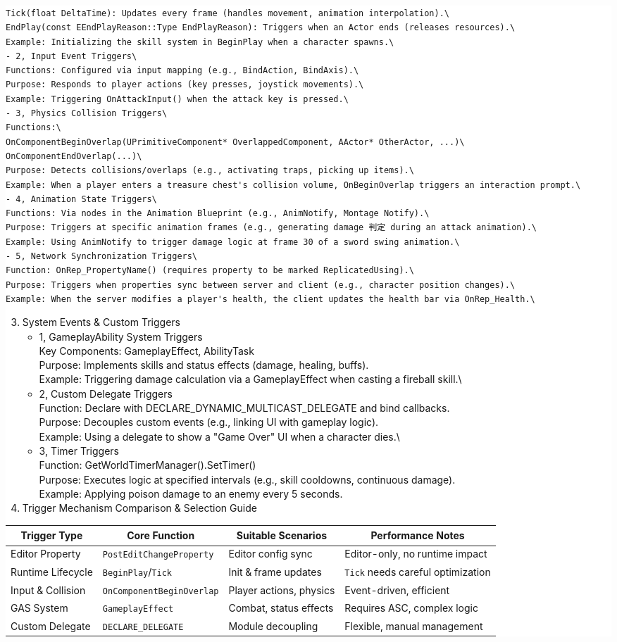 	Tick(float DeltaTime): Updates every frame (handles movement, animation interpolation).\
	EndPlay(const EEndPlayReason::Type EndPlayReason): Triggers when an Actor ends (releases resources).\
	Example: Initializing the skill system in BeginPlay when a character spawns.\
    - 2, Input Event Triggers\
	Functions: Configured via input mapping (e.g., BindAction, BindAxis).\
	Purpose: Responds to player actions (key presses, joystick movements).\
	Example: Triggering OnAttackInput() when the attack key is pressed.\
    - 3, Physics Collision Triggers\
	Functions:\
	OnComponentBeginOverlap(UPrimitiveComponent* OverlappedComponent, AActor* OtherActor, ...)\
	OnComponentEndOverlap(...)\
	Purpose: Detects collisions/overlaps (e.g., activating traps, picking up items).\
	Example: When a player enters a treasure chest's collision volume, OnBeginOverlap triggers an interaction prompt.\
    - 4, Animation State Triggers\
	Functions: Via nodes in the Animation Blueprint (e.g., AnimNotify, Montage Notify).\
	Purpose: Triggers at specific animation frames (e.g., generating damage 判定 during an attack animation).\
	Example: Using AnimNotify to trigger damage logic at frame 30 of a sword swing animation.\
    - 5, Network Synchronization Triggers\
	Function: OnRep_PropertyName() (requires property to be marked ReplicatedUsing).\
	Purpose: Triggers when properties sync between server and client (e.g., character position changes).\
	Example: When the server modifies a player's health, the client updates the health bar via OnRep_Health.\
 3. System Events & Custom Triggers
    - 1, GameplayAbility System Triggers\
	Key Components: GameplayEffect, AbilityTask\
	Purpose: Implements skills and status effects (damage, healing, buffs).\
	Example: Triggering damage calculation via a GameplayEffect when casting a fireball skill.\
    - 2, Custom Delegate Triggers\
	Function: Declare with DECLARE_DYNAMIC_MULTICAST_DELEGATE and bind callbacks.\
	Purpose: Decouples custom events (e.g., linking UI with gameplay logic).\
	Example: Using a delegate to show a "Game Over" UI when a character dies.\
    - 3, Timer Triggers\
	Function: GetWorldTimerManager().SetTimer()\
	Purpose: Executes logic at specified intervals (e.g., skill cooldowns, continuous damage).\
	Example: Applying poison damage to an enemy every 5 seconds.
 4. Trigger Mechanism Comparison & Selection Guide

| **Trigger Type** | **Core Function** | **Suitable Scenarios** | **Performance Notes** |
|------------------|-------------------|------------------------|----------------------|
| Editor Property | `PostEditChangeProperty` | Editor config sync | Editor-only, no runtime impact |
| Runtime Lifecycle | `BeginPlay`/`Tick` | Init & frame updates | `Tick` needs careful optimization |
| Input & Collision | `OnComponentBeginOverlap` | Player actions, physics | Event-driven, efficient |
| GAS System | `GameplayEffect` | Combat, status effects | Requires ASC, complex logic |
| Custom Delegate | `DECLARE_DELEGATE` | Module decoupling | Flexible, manual management |

